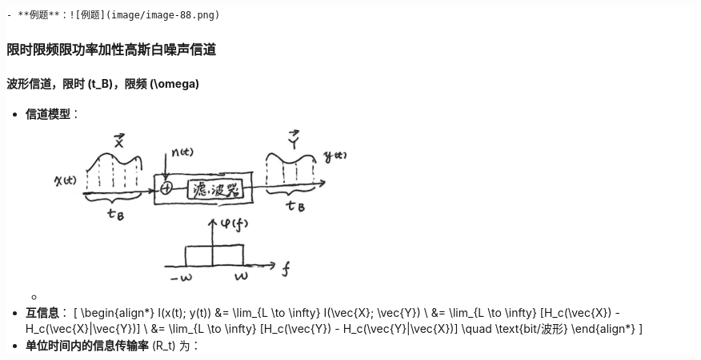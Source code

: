     - **例题**：![例题](image/image-88.png)

### 限时限频限功率加性高斯白噪声信道
#### 波形信道，限时 \(t_B\)，限频 \(\omega\)
- **信道模型**：
    - ![信道模型](image/image-30.png)
- **互信息**：
    \[
    \begin{align*}
    I(x(t); y(t)) &= \lim_{L \to \infty} I(\vec{X}; \vec{Y}) \\
    &= \lim_{L \to \infty} [H_c(\vec{X}) - H_c(\vec{X}|\vec{Y})] \\
    &= \lim_{L \to \infty} [H_c(\vec{Y}) - H_c(\vec{Y}|\vec{X})] \quad \text{bit/波形}
    \end{align*}
    \]
- **单位时间内的信息传输率** \(R_t\) 为：